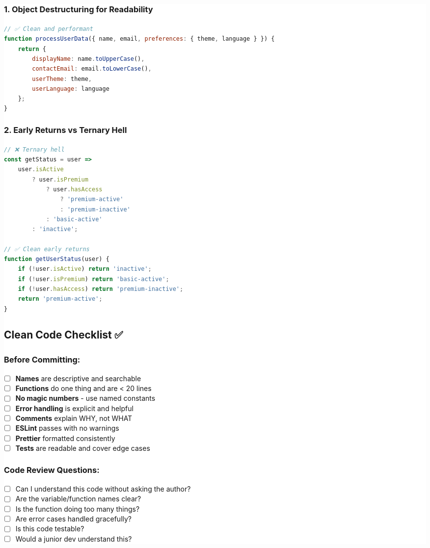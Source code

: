 ### 1. Object Destructuring for Readability

```javascript
// ✅ Clean and performant
function processUserData({ name, email, preferences: { theme, language } }) {
    return {
        displayName: name.toUpperCase(),
        contactEmail: email.toLowerCase(),
        userTheme: theme,
        userLanguage: language
    };
}
```

### 2. Early Returns vs Ternary Hell

```javascript
// ❌ Ternary hell
const getStatus = user => 
    user.isActive 
        ? user.isPremium 
            ? user.hasAccess 
                ? 'premium-active' 
                : 'premium-inactive'
            : 'basic-active'
        : 'inactive';

// ✅ Clean early returns
function getUserStatus(user) {
    if (!user.isActive) return 'inactive';
    if (!user.isPremium) return 'basic-active';
    if (!user.hasAccess) return 'premium-inactive';
    return 'premium-active';
}
```

## Clean Code Checklist ✅

### Before Committing:

- [ ] **Names** are descriptive and searchable
- [ ] **Functions** do one thing and are < 20 lines
- [ ] **No magic numbers** - use named constants  
- [ ] **Error handling** is explicit and helpful
- [ ] **Comments** explain WHY, not WHAT
- [ ] **ESLint** passes with no warnings
- [ ] **Prettier** formatted consistently
- [ ] **Tests** are readable and cover edge cases

### Code Review Questions:

- [ ] Can I understand this code without asking the author?
- [ ] Are the variable/function names clear?
- [ ] Is the function doing too many things?
- [ ] Are error cases handled gracefully?
- [ ] Is this code testable?
- [ ] Would a junior dev understand this?
